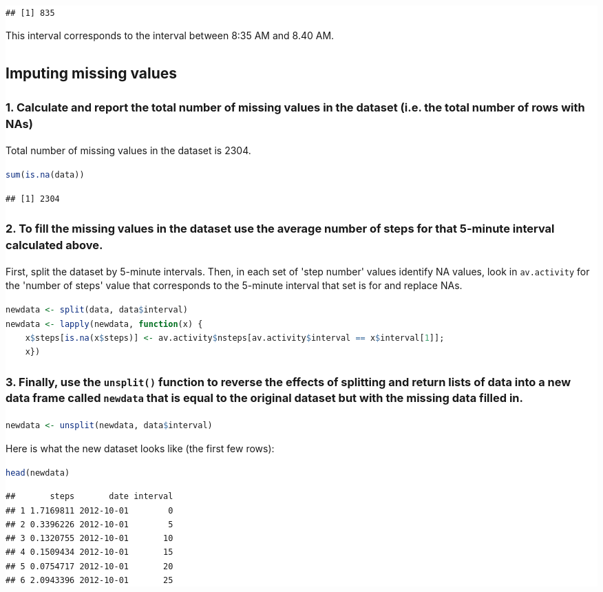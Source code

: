 ```
## [1] 835
```
This interval corresponds to the interval between 8:35 AM and 8.40 AM.

## Imputing missing values

### 1. Calculate and report the total number of missing values in the dataset (i.e. the total number of rows with NAs)

Total number of missing values in the dataset is 2304.

```r
sum(is.na(data))
```

```
## [1] 2304
```

### 2. To fill the missing values in the dataset use the average number of steps for that 5-minute interval calculated above. 

First, split the dataset by 5-minute intervals. Then, in each set of 'step number' values identify NA values, look in `av.activity` for the 'number of steps' value that corresponds to the 5-minute interval that set is for and replace NAs.

```r
newdata <- split(data, data$interval)
newdata <- lapply(newdata, function(x) {
    x$steps[is.na(x$steps)] <- av.activity$nsteps[av.activity$interval == x$interval[1]]; 
    x})
```

### 3. Finally, use the `unsplit()` function to reverse the effects of splitting and return lists of data into a new data frame called `newdata` that is equal to the original dataset but with the missing data filled in.

```r
newdata <- unsplit(newdata, data$interval)
```
Here is what the new dataset looks like (the first few rows):

```r
head(newdata)
```

```
##       steps       date interval
## 1 1.7169811 2012-10-01        0
## 2 0.3396226 2012-10-01        5
## 3 0.1320755 2012-10-01       10
## 4 0.1509434 2012-10-01       15
## 5 0.0754717 2012-10-01       20
## 6 2.0943396 2012-10-01       25
```
